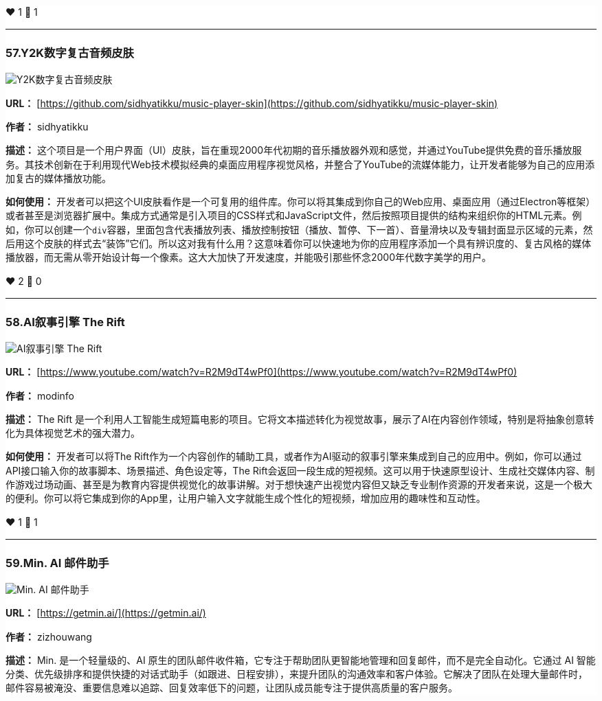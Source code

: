 ❤️ 1   💬 1

---

### 57.Y2K数字复古音频皮肤

![Y2K数字复古音频皮肤](https://showhntoday.com/images/45611600.png)

**URL：** [https://github.com/sidhyatikku/music-player-skin](https://github.com/sidhyatikku/music-player-skin)

**作者：** sidhyatikku

**描述：**
这个项目是一个用户界面（UI）皮肤，旨在重现2000年代初期的音乐播放器外观和感觉，并通过YouTube提供免费的音乐播放服务。其技术创新在于利用现代Web技术模拟经典的桌面应用程序视觉风格，并整合了YouTube的流媒体能力，让开发者能够为自己的应用添加复古的媒体播放功能。

**如何使用：**
开发者可以把这个UI皮肤看作是一个可复用的组件库。你可以将其集成到你自己的Web应用、桌面应用（通过Electron等框架）或者甚至是浏览器扩展中。集成方式通常是引入项目的CSS样式和JavaScript文件，然后按照项目提供的结构来组织你的HTML元素。例如，你可以创建一个`div`容器，里面包含代表播放列表、播放控制按钮（播放、暂停、下一首）、音量滑块以及专辑封面显示区域的元素，然后用这个皮肤的样式去“装饰”它们。所以这对我有什么用？这意味着你可以快速地为你的应用程序添加一个具有辨识度的、复古风格的媒体播放器，而无需从零开始设计每一个像素。这大大加快了开发速度，并能吸引那些怀念2000年代数字美学的用户。

❤️ 2   💬 0

---

### 58.AI叙事引擎 The Rift

![AI叙事引擎 The Rift](https://showhntoday.com/images/45611869.png)

**URL：** [https://www.youtube.com/watch?v=R2M9dT4wPf0](https://www.youtube.com/watch?v=R2M9dT4wPf0)

**作者：** modinfo

**描述：**
The Rift 是一个利用人工智能生成短篇电影的项目。它将文本描述转化为视觉故事，展示了AI在内容创作领域，特别是将抽象创意转化为具体视觉艺术的强大潜力。

**如何使用：**
开发者可以将The Rift作为一个内容创作的辅助工具，或者作为AI驱动的叙事引擎来集成到自己的应用中。例如，你可以通过API接口输入你的故事脚本、场景描述、角色设定等，The Rift会返回一段生成的短视频。这可以用于快速原型设计、生成社交媒体内容、制作游戏过场动画、甚至是为教育内容提供视觉化的故事讲解。对于想快速产出视觉内容但又缺乏专业制作资源的开发者来说，这是一个极大的便利。你可以将它集成到你的App里，让用户输入文字就能生成个性化的短视频，增加应用的趣味性和互动性。

❤️ 1   💬 1

---

### 59.Min. AI 邮件助手

![Min. AI 邮件助手](https://showhntoday.com/images/45612857.png)

**URL：** [https://getmin.ai/](https://getmin.ai/)

**作者：** zizhouwang

**描述：**
Min. 是一个轻量级的、AI 原生的团队邮件收件箱，它专注于帮助团队更智能地管理和回复邮件，而不是完全自动化。它通过 AI 智能分类、优先级排序和提供快捷的对话式助手（如跟进、日程安排），来提升团队的沟通效率和客户体验。它解决了团队在处理大量邮件时，邮件容易被淹没、重要信息难以追踪、回复效率低下的问题，让团队成员能专注于提供高质量的客户服务。
